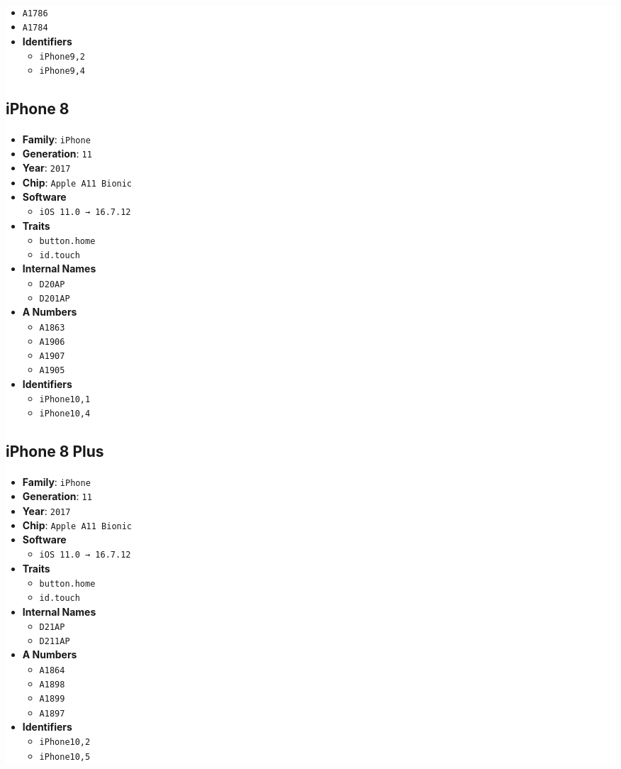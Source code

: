   -  `A1786`
  -  `A1784`
- **Identifiers**
  -  `iPhone9,2`
  -  `iPhone9,4`

## iPhone 8
- **Family**: `iPhone`
- **Generation**: `11`
- **Year**: `2017`
- **Chip**: `Apple A11 Bionic`
- **Software**
  - `iOS 11.0 → 16.7.12`
- **Traits**
  -  `button.home`
  -  `id.touch`
- **Internal Names**
  -  `D20AP`
  -  `D201AP`
- **A Numbers**
  -  `A1863`
  -  `A1906`
  -  `A1907`
  -  `A1905`
- **Identifiers**
  -  `iPhone10,1`
  -  `iPhone10,4`

## iPhone 8 Plus
- **Family**: `iPhone`
- **Generation**: `11`
- **Year**: `2017`
- **Chip**: `Apple A11 Bionic`
- **Software**
  - `iOS 11.0 → 16.7.12`
- **Traits**
  -  `button.home`
  -  `id.touch`
- **Internal Names**
  -  `D21AP`
  -  `D211AP`
- **A Numbers**
  -  `A1864`
  -  `A1898`
  -  `A1899`
  -  `A1897`
- **Identifiers**
  -  `iPhone10,2`
  -  `iPhone10,5`
